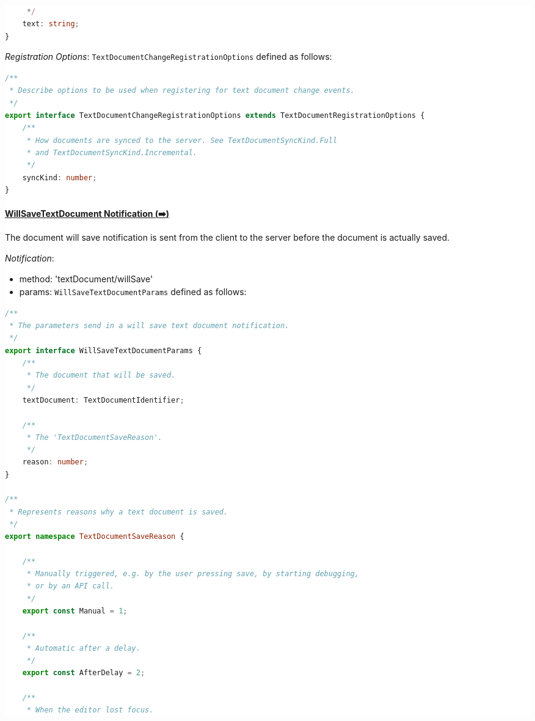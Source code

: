 ```typescript
	 */
	text: string;
}
```

_Registration Options_: `TextDocumentChangeRegistrationOptions` defined as follows:

```typescript
/**
 * Describe options to be used when registering for text document change events.
 */
export interface TextDocumentChangeRegistrationOptions extends TextDocumentRegistrationOptions {
	/**
	 * How documents are synced to the server. See TextDocumentSyncKind.Full
	 * and TextDocumentSyncKind.Incremental.
	 */
	syncKind: number;
}
```


#### <a href="#textDocument_willSave" name="textDocument_willSave" class="anchor">WillSaveTextDocument Notification (:arrow_right:)</a>

The document will save notification is sent from the client to the server before the document is actually saved.

_Notification_:
* method: 'textDocument/willSave'
* params: `WillSaveTextDocumentParams` defined as follows:

```typescript
/**
 * The parameters send in a will save text document notification.
 */
export interface WillSaveTextDocumentParams {
	/**
	 * The document that will be saved.
	 */
	textDocument: TextDocumentIdentifier;

	/**
	 * The 'TextDocumentSaveReason'.
	 */
	reason: number;
}

/**
 * Represents reasons why a text document is saved.
 */
export namespace TextDocumentSaveReason {

	/**
	 * Manually triggered, e.g. by the user pressing save, by starting debugging,
	 * or by an API call.
	 */
	export const Manual = 1;

	/**
	 * Automatic after a delay.
	 */
	export const AfterDelay = 2;

	/**
	 * When the editor lost focus.
```